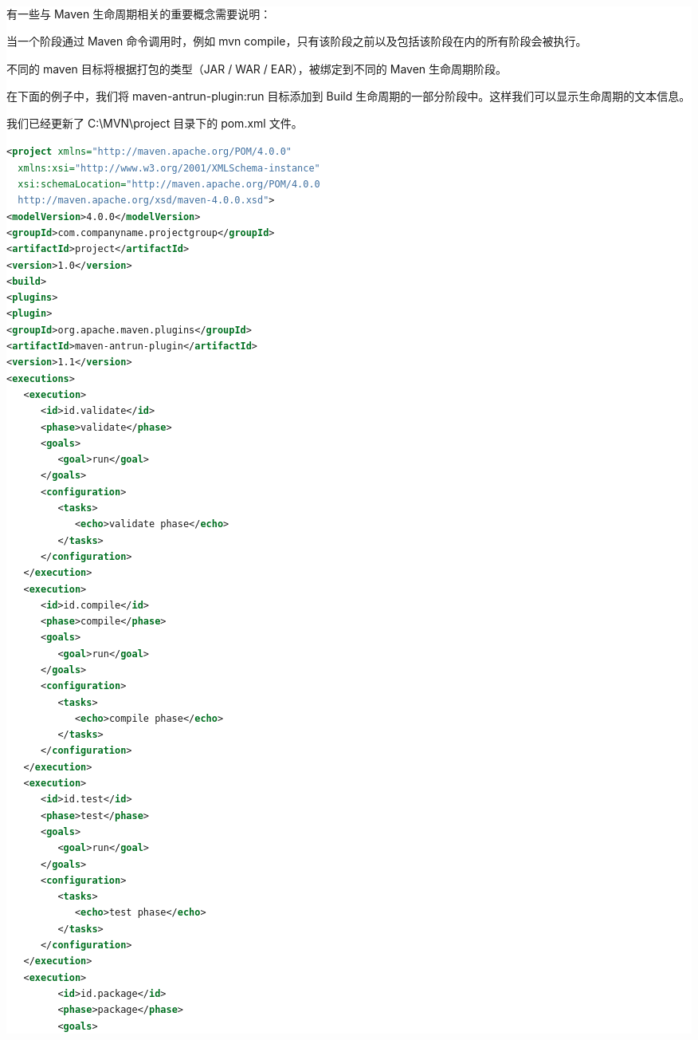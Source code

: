 有一些与 Maven 生命周期相关的重要概念需要说明：

当一个阶段通过 Maven 命令调用时，例如 mvn compile，只有该阶段之前以及包括该阶段在内的所有阶段会被执行。

不同的 maven 目标将根据打包的类型（JAR / WAR / EAR），被绑定到不同的 Maven 生命周期阶段。

在下面的例子中，我们将 maven-antrun-plugin:run 目标添加到 Build 生命周期的一部分阶段中。这样我们可以显示生命周期的文本信息。

我们已经更新了 C:\MVN\project 目录下的 pom.xml 文件。

```xml
<project xmlns="http://maven.apache.org/POM/4.0.0"
  xmlns:xsi="http://www.w3.org/2001/XMLSchema-instance"
  xsi:schemaLocation="http://maven.apache.org/POM/4.0.0
  http://maven.apache.org/xsd/maven-4.0.0.xsd">
<modelVersion>4.0.0</modelVersion>
<groupId>com.companyname.projectgroup</groupId>
<artifactId>project</artifactId>
<version>1.0</version>
<build>
<plugins>
<plugin>
<groupId>org.apache.maven.plugins</groupId>
<artifactId>maven-antrun-plugin</artifactId>
<version>1.1</version>
<executions>
   <execution>
      <id>id.validate</id>
      <phase>validate</phase>
      <goals>
         <goal>run</goal>
      </goals>
      <configuration>
         <tasks>
            <echo>validate phase</echo>
         </tasks>
      </configuration>
   </execution>
   <execution>
      <id>id.compile</id>
      <phase>compile</phase>
      <goals>
         <goal>run</goal>
      </goals>
      <configuration>
         <tasks>
            <echo>compile phase</echo>
         </tasks>
      </configuration>
   </execution>
   <execution>
      <id>id.test</id>
      <phase>test</phase>
      <goals>
         <goal>run</goal>
      </goals>
      <configuration>
         <tasks>
            <echo>test phase</echo>
         </tasks>
      </configuration>
   </execution>
   <execution>
         <id>id.package</id>
         <phase>package</phase>
         <goals>
```